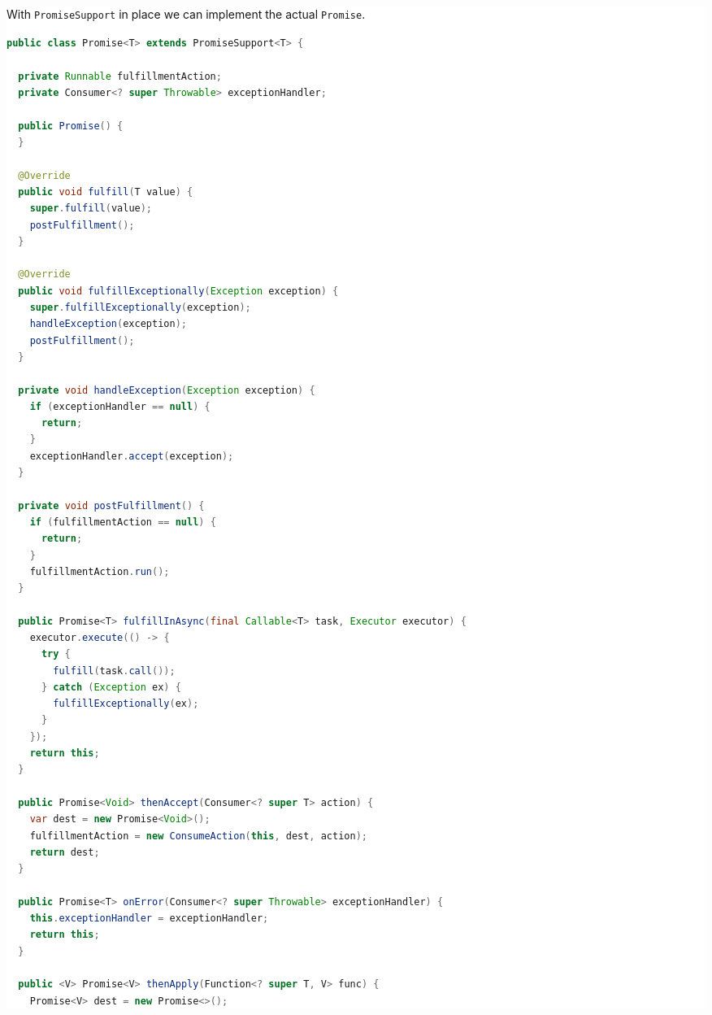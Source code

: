 ```java
```

With `PromiseSupport` in place we can implement the actual `Promise`.

```java
public class Promise<T> extends PromiseSupport<T> {

  private Runnable fulfillmentAction;
  private Consumer<? super Throwable> exceptionHandler;

  public Promise() {
  }

  @Override
  public void fulfill(T value) {
    super.fulfill(value);
    postFulfillment();
  }

  @Override
  public void fulfillExceptionally(Exception exception) {
    super.fulfillExceptionally(exception);
    handleException(exception);
    postFulfillment();
  }

  private void handleException(Exception exception) {
    if (exceptionHandler == null) {
      return;
    }
    exceptionHandler.accept(exception);
  }

  private void postFulfillment() {
    if (fulfillmentAction == null) {
      return;
    }
    fulfillmentAction.run();
  }

  public Promise<T> fulfillInAsync(final Callable<T> task, Executor executor) {
    executor.execute(() -> {
      try {
        fulfill(task.call());
      } catch (Exception ex) {
        fulfillExceptionally(ex);
      }
    });
    return this;
  }

  public Promise<Void> thenAccept(Consumer<? super T> action) {
    var dest = new Promise<Void>();
    fulfillmentAction = new ConsumeAction(this, dest, action);
    return dest;
  }

  public Promise<T> onError(Consumer<? super Throwable> exceptionHandler) {
    this.exceptionHandler = exceptionHandler;
    return this;
  }

  public <V> Promise<V> thenApply(Function<? super T, V> func) {
    Promise<V> dest = new Promise<>();
```